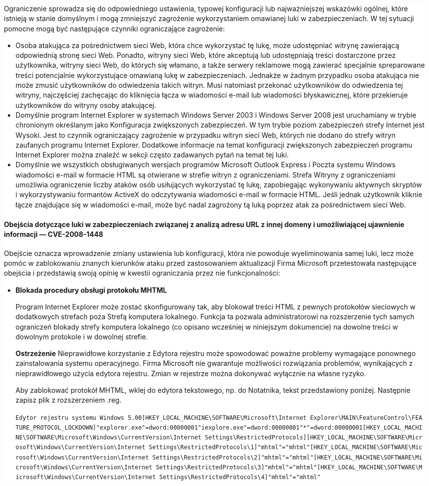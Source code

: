Ograniczenie sprowadza się do odpowiedniego ustawienia, typowej konfiguracji lub najważniejszej wskazówki ogólnej, które istnieją w stanie domyślnym i mogą zmniejszyć zagrożenie wykorzystaniem omawianej luki w zabezpieczeniach. W tej sytuacji pomocne mogą być następujące czynniki ograniczające zagrożenie:

-   Osoba atakująca za pośrednictwem sieci Web, która chce wykorzystać tę lukę, może udostępniać witrynę zawierającą odpowiednią stronę sieci Web. Ponadto, witryny sieci Web, które akceptują lub udostępniają treści dostarczone przez użytkownika, witryny sieci Web, do których się włamano, a także serwery reklamowe mogą zawierać specjalnie spreparowane treści potencjalnie wykorzystujące omawianą lukę w zabezpieczeniach. Jednakże w żadnym przypadku osoba atakująca nie może zmusić użytkowników do odwiedzenia takich witryn. Musi natomiast przekonać użytkowników do odwiedzenia tej witryny, najczęściej zachęcając do kliknięcia łącza w wiadomości e-mail lub wiadomości błyskawicznej, które przekieruje użytkowników do witryny osoby atakującej.
-   Domyślnie program Internet Explorer w systemach Windows Server 2003 i Windows Server 2008 jest uruchamiany w trybie chronionym określanym jako Konfiguracja zwiększonych zabezpieczeń. W tym trybie poziom zabezpieczeń strefy Internet jest Wysoki. Jest to czynnik ograniczający zagrożenie w przypadku witryn sieci Web, których nie dodano do strefy witryn zaufanych programu Internet Explorer. Dodatkowe informacje na temat konfiguracji zwiększonych zabezpieczeń programu Internet Explorer można znaleźć w sekcji często zadawanych pytań na temat tej luki.
-   Domyślnie we wszystkich obsługiwanych wersjach programów Microsoft Outlook Express i Poczta systemu Windows wiadomości e-mail w formacie HTML są otwierane w strefie witryn z ograniczeniami. Strefa Witryny z ograniczeniami umożliwia ograniczenie liczby ataków osób usiłujących wykorzystać tę lukę, zapobiegając wykonywaniu aktywnych skryptów i wykorzystywaniu formantów ActiveX do odczytywania wiadomości e-mail w formacie HTML. Jeśli jednak użytkownik kliknie łącze znajdujące się w wiadomości e-mail, może być nadal zagrożony tą luką poprzez atak za pośrednictwem sieci Web.

#### Obejścia dotyczące luki w zabezpieczeniach związanej z analizą adresu URL z innej domeny i umożliwiającej ujawnienie informacji — CVE-2008-1448

Obejście oznacza wprowadzenie zmiany ustawienia lub konfiguracji, która nie powoduje wyeliminowania samej luki, lecz może pomóc w zablokowaniu znanych kierunków ataku przed zastosowaniem aktualizacji Firma Microsoft przetestowała następujące obejścia i przedstawią swoją opinię w kwestii ograniczania przez nie funkcjonalności:

-   **Blokada procedury obsługi protokołu MHTML**

    Program Internet Explorer może zostać skonfigurowany tak, aby blokował treści HTML z pewnych protokołów sieciowych w dodatkowych strefach poza Strefą komputera lokalnego. Funkcja ta pozwala administratorowi na rozszerzenie tych samych ograniczeń blokady strefy komputera lokalnego (co opisano wcześniej w niniejszym dokumencie) na dowolne treści w dowolnym protokole i w dowolnej strefie.

    **Ostrzeżenie** Nieprawidłowe korzystanie z Edytora rejestru może spowodować poważne problemy wymagające ponownego zainstalowania systemu operacyjnego. Firma Microsoft nie gwarantuje możliwości rozwiązania problemów, wynikających z nieprawidłowego użycia edytora rejestru. Zmian w rejestrze można dokonywać wyłącznie na własne ryzyko.

    Aby zablokować protokół MHTML, wklej do edytora tekstowego, np. do Notatnika, tekst przedstawiony poniżej. Następnie zapisz plik z rozszerzeniem .reg.

    `Edytor rejestru systemu Windows 5.00[HKEY_LOCAL_MACHINE\SOFTWARE\Microsoft\Internet Explorer\MAIN\FeatureControl\FEATURE_PROTOCOL_LOCKDOWN]"explorer.exe"=dword:00000001"iexplore.exe"=dword:00000001"*"=dword:00000001[HKEY_LOCAL_MACHINE\SOFTWARE\Microsoft\Windows\CurrentVersion\Internet Settings\RestrictedProtocols][HKEY_LOCAL_MACHINE\SOFTWARE\Microsoft\Windows\CurrentVersion\Internet Settings\RestrictedProtocols\1]"mhtml"="mhtml"[HKEY_LOCAL_MACHINE\SOFTWARE\Microsoft\Windows\CurrentVersion\Internet Settings\RestrictedProtocols\2]"mhtml"="mhtml"[HKEY_LOCAL_MACHINE\SOFTWARE\Microsoft\Windows\CurrentVersion\Internet Settings\RestrictedProtocols\3]"mhtml"="mhtml"[HKEY_LOCAL_MACHINE\SOFTWARE\Microsoft\Windows\CurrentVersion\Internet Settings\RestrictedProtocols\4]"mhtml"="mhtml"`
